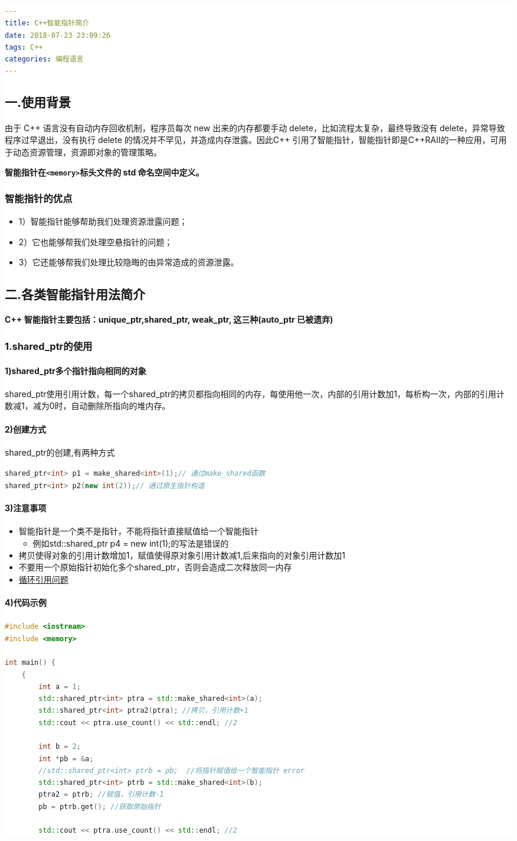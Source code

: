 ```yaml
---
title: C++智能指针简介
date: 2018-07-23 23:09:26
tags: C++
categories: 编程语言
---
```


## 一.使用背景
由于 C++ 语言没有自动内存回收机制，程序员每次 new 出来的内存都要手动 delete，比如流程太复杂，最终导致没有 delete，异常导致程序过早退出，没有执行 delete 的情况并不罕见，并造成内存泄露。因此C++ 引用了智能指针，智能指针即是C++RAII的一种应用，可用于动态资源管理，资源即对象的管理策略。

**智能指针在`<memory>`标头文件的 std 命名空间中定义。**

 

### 智能指针的优点
* 1）智能指针能够帮助我们处理资源泄露问题；

* 2）它也能够帮我们处理空悬指针的问题；

* 3）它还能够帮我们处理比较隐晦的由异常造成的资源泄露。

## 二.各类智能指针用法简介
**C++ 智能指针主要包括：unique_ptr,shared_ptr, weak_ptr, 这三种(auto_ptr 已被遗弃)**

### 1.shared_ptr的使用
#### 1)shared_ptr多个指针指向相同的对象
shared_ptr使用引用计数，每一个shared_ptr的拷贝都指向相同的内存，每使用他一次，内部的引用计数加1，每析构一次，内部的引用计数减1，减为0时，自动删除所指向的堆内存。
#### 2)创建方式
shared_ptr的创建,有两种方式
```c++
shared_ptr<int> p1 = make_shared<int>(1);// 通过make_shared函数
shared_ptr<int> p2(new int(2));// 通过原生指针构造
```
#### 3)注意事项
* 智能指针是一个类不是指针，不能将指针直接赋值给一个智能指针 
    * 例如std::shared_ptr<int> p4 = new int(1);的写法是错误的
* 拷贝使得对象的引用计数增加1，赋值使得原对象引用计数减1,后来指向的对象引用计数加1
* 不要用一个原始指针初始化多个shared_ptr，否则会造成二次释放同一内存
* [循环引用问题](#jump1)

#### 4)代码示例
```c++
#include <iostream>
#include <memory>

int main() {
    {
        int a = 1;
        std::shared_ptr<int> ptra = std::make_shared<int>(a);
        std::shared_ptr<int> ptra2(ptra); //拷贝，引用计数+1
        std::cout << ptra.use_count() << std::endl; //2

        int b = 2;
        int *pb = &a;
        //std::shared_ptr<int> ptrb = pb;  //将指针赋值给一个智能指针 error
        std::shared_ptr<int> ptrb = std::make_shared<int>(b);
        ptra2 = ptrb; //赋值，引用计数-1
        pb = ptrb.get(); //获取原始指针

        std::cout << ptra.use_count() << std::endl; //2
```